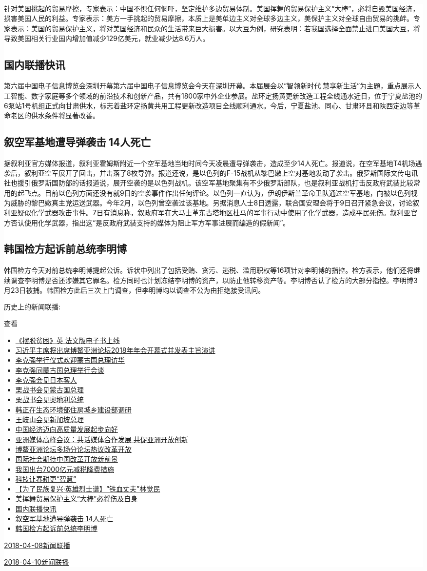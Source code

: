 
针对美国挑起的贸易摩擦，专家表示：中国不惧任何恫吓，坚定维护多边贸易体制。美国挥舞的贸易保护主义“大棒”，必将自毁美国经济，损害美国人民的利益。专家表示：美方一手挑起的贸易摩擦，本质上是美单边主义对全球多边主义，美保护主义对全球自由贸易的挑衅。专家表示：美国的贸易保护主义，将对美国经济和民众的生活带来巨大损害。以大豆为例，研究表明：若我国选择全面禁止进口美国大豆，将导致美国相关行业国内增加值减少129亿美元，就业减少达8.6万人。


## 国内联播快讯


第六届中国电子信息博览会深圳开幕第六届中国电子信息博览会今天在深圳开幕。本届展会以“智领新时代 慧享新生活”为主题，重点展示人工智能、数字家庭等多个领域的前沿技术和创新产品，共有1800家中外企业参展。盐环定扬黄更新改造工程全线通水近日，位于宁夏盐池的6泵站1号机组正式向甘肃供水，标志着盐环定扬黄共用工程更新改造项目全线顺利通水。今后，宁夏盐池、同心、甘肃环县和陕西定边等革命老区的供水条件将显著改善。


## 叙空军基地遭导弹袭击 14人死亡


据叙利亚官方媒体报道，叙利亚霍姆斯附近一个空军基地当地时间今天凌晨遭导弹袭击，造成至少14人死亡。报道说，在空军基地T4机场遇袭后，叙利亚空军展开了回击，并击落了8枚导弹。报道还说，是以色列的F-15战机从黎巴嫩上空对基地发动了袭击。俄罗斯国际文传电讯社也援引俄罗斯国防部的话报道说，展开空袭的是以色列战机。该空军基地聚集有不少俄罗斯部队，也是叙利亚战机打击反政府武装比较常用的起飞点。目前以色列方面还没有就9日的空袭事件作出任何评论。以色列一直认为，伊朗伊斯兰革命卫队通过空军基地，向被以色列视为威胁的黎巴嫩真主党运送武器。今年2月，以色列曾空袭过该基地。另据消息人士8日透露，联合国安理会将于9日召开紧急会议，讨论叙利亚疑似化学武器攻击事件。7日有消息称，叙政府军在大马士革东古塔地区杜马的军事行动中使用了化学武器，造成平民死伤。叙利亚官方否认使用化学武器，指出这“是反政府武装支持的媒体为阻止军方军事进展而编造的假新闻”。


## 韩国检方起诉前总统李明博


韩国检方今天对前总统李明博提起公诉。诉状中列出了包括受贿、贪污、逃税、滥用职权等16项针对李明博的指控。检方表示，他们还将继续调查李明博是否还涉嫌其它罪名。检方同时也计划冻结李明博的资产，以防止他转移资产等。李明博否认了检方的大部分指控。李明博3月23日被捕。韩国检方此后三次上门调查，但李明博均以调查不公为由拒绝接受讯问。






历史上的新闻联播:

 查看
 

* [《摆脱贫困》英 法文版电子书上线](#《摆脱贫困》英-法文版电子书上线)
* [习近平主席将出席博鳌亚洲论坛2018年年会开幕式并发表主旨演讲](#习近平主席将出席博鳌亚洲论坛2018年年会开幕式并发表主旨演讲)
* [李克强举行仪式欢迎蒙古国总理访华](#李克强举行仪式欢迎蒙古国总理访华)
* [李克强同蒙古国总理举行会谈](#李克强同蒙古国总理举行会谈)
* [李克强会见日本客人](#李克强会见日本客人)
* [栗战书会见蒙古国总理](#栗战书会见蒙古国总理)
* [栗战书会见奥地利总统](#栗战书会见奥地利总统)
* [韩正在生态环境部住房城乡建设部调研](#韩正在生态环境部住房城乡建设部调研)
* [王岐山会见新加坡总理](#王岐山会见新加坡总理)
* [中国经济迈向高质量发展起步向好](#中国经济迈向高质量发展起步向好)
* [亚洲媒体高峰会议：共话媒体合作发展 共促亚洲开放创新](#亚洲媒体高峰会议：共话媒体合作发展-共促亚洲开放创新)
* [博鳌亚洲论坛多场分论坛热议改革开放](#博鳌亚洲论坛多场分论坛热议改革开放)
* [国际社会期待中国改革开放新前景](#国际社会期待中国改革开放新前景)
* [我国出台7000亿元减税降费措施](#我国出台7000亿元减税降费措施)
* [科技让春耕更“智慧”](#科技让春耕更“智慧”)
* [【为了民族复兴·英雄烈士谱】“铁血丈夫”林觉民](#【为了民族复兴·英雄烈士谱】“铁血丈夫”林觉民)
* [美挥舞贸易保护主义“大棒”必将伤及自身](#美挥舞贸易保护主义“大棒”必将伤及自身)
* [国内联播快讯](#国内联播快讯)
* [叙空军基地遭导弹袭击 14人死亡](#叙空军基地遭导弹袭击-14人死亡)
* [韩国检方起诉前总统李明博](#韩国检方起诉前总统李明博)






[2018-04-08新闻联播](/xinwenlianbo/20180408)


[2018-04-10新闻联播](/xinwenlianbo/20180410)



